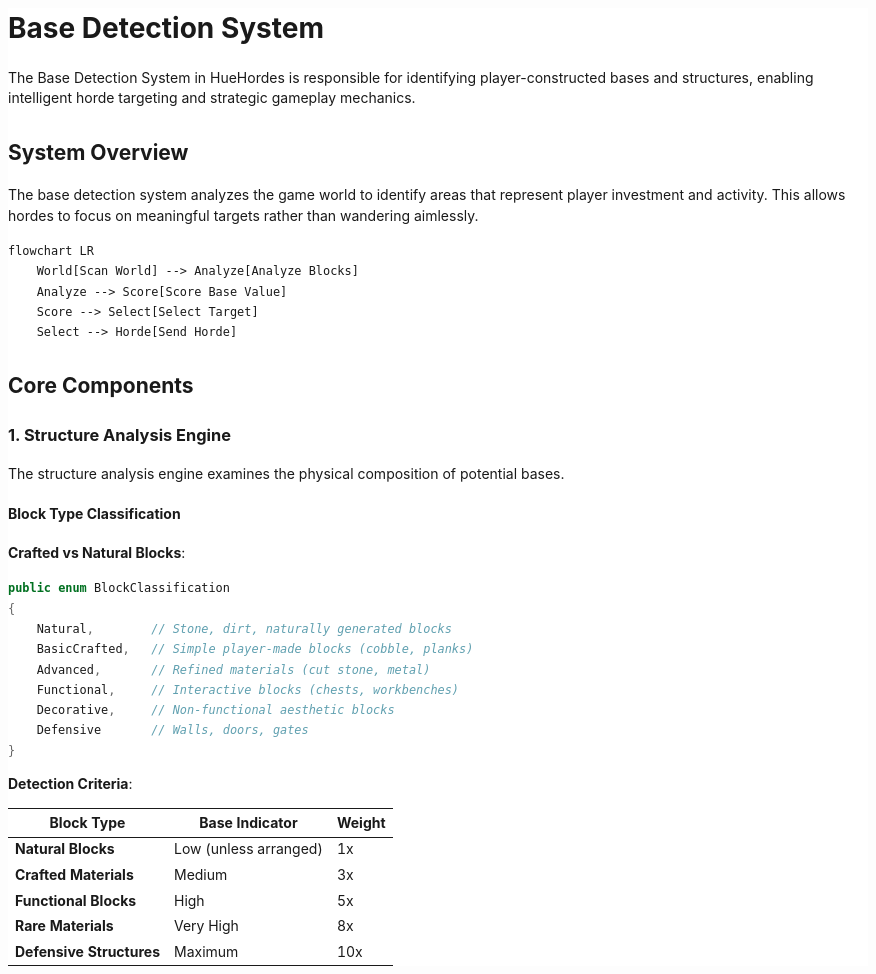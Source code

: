 # Base Detection System

The Base Detection System in HueHordes is responsible for identifying player-constructed bases and structures, enabling intelligent horde targeting and strategic gameplay mechanics.

## System Overview

The base detection system analyzes the game world to identify areas that represent player investment and activity. This allows hordes to focus on meaningful targets rather than wandering aimlessly.

```mermaid
flowchart LR
    World[Scan World] --> Analyze[Analyze Blocks]
    Analyze --> Score[Score Base Value]
    Score --> Select[Select Target]
    Select --> Horde[Send Horde]
```

## Core Components

### 1. Structure Analysis Engine

The structure analysis engine examines the physical composition of potential bases.

#### Block Type Classification

**Crafted vs Natural Blocks**:

```csharp
public enum BlockClassification
{
    Natural,        // Stone, dirt, naturally generated blocks
    BasicCrafted,   // Simple player-made blocks (cobble, planks)
    Advanced,       // Refined materials (cut stone, metal)
    Functional,     // Interactive blocks (chests, workbenches)
    Decorative,     // Non-functional aesthetic blocks
    Defensive       // Walls, doors, gates
}
```

**Detection Criteria**:

| Block Type | Base Indicator | Weight |
|------------|----------------|---------|
| **Natural Blocks** | Low (unless arranged) | 1x |
| **Crafted Materials** | Medium | 3x |
| **Functional Blocks** | High | 5x |
| **Rare Materials** | Very High | 8x |
| **Defensive Structures** | Maximum | 10x |
